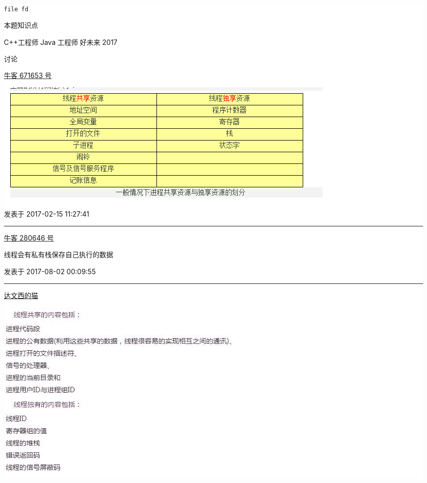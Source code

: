 ```cpp
file fd
```

本题知识点

C++工程师 Java 工程师 好未来 2017

讨论

[牛客 671653 号](https://www.nowcoder.com/profile/671653)

![](img/df5f32ee143e9eed82a88ec46ad99e94.png)

发表于 2017-02-15 11:27:41

* * *

[牛客 280646 号](https://www.nowcoder.com/profile/280646)

线程会有私有栈保存自己执行的数据

发表于 2017-08-02 00:09:55

* * *

[达文西的猫](https://www.nowcoder.com/profile/9308707)

![](img/2185d79fe55291b0d7fc3a49f69cad2b.png)
